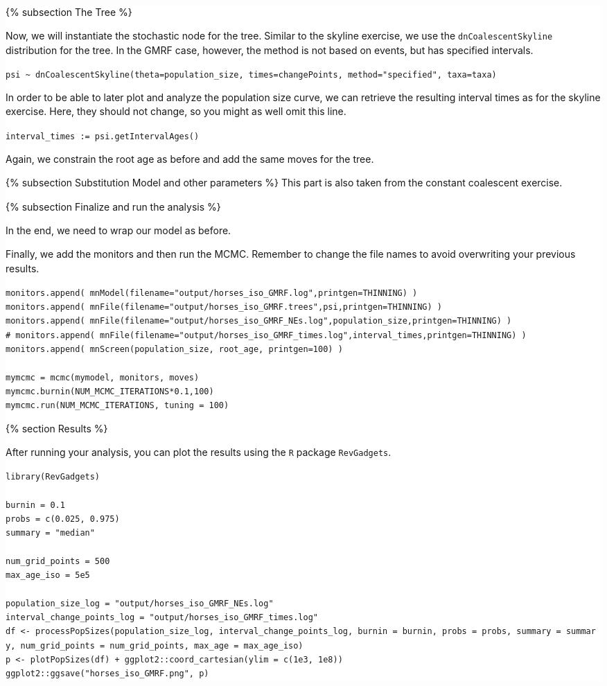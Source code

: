
{% subsection The Tree %}

Now, we will instantiate the stochastic node for the tree.
Similar to the skyline exercise, we use the `dnCoalescentSkyline` distribution for the tree.
In the GMRF case, however, the method is not based on events, but has specified intervals.
~~~
psi ~ dnCoalescentSkyline(theta=population_size, times=changePoints, method="specified", taxa=taxa)
~~~

In order to be able to later plot and analyze the population size curve, we can retrieve the resulting interval times as for the skyline exercise.
Here, they should not change, so you might as well omit this line.

~~~
interval_times := psi.getIntervalAges()
~~~

Again, we constrain the root age as before and add the same moves for the tree.

{% subsection Substitution Model and other parameters %}
This part is also taken from the constant coalescent exercise.

{% subsection Finalize and run the analysis %}

In the end, we need to wrap our model as before.

Finally, we add the monitors and then run the MCMC.
Remember to change the file names to avoid overwriting your previous results.

~~~
monitors.append( mnModel(filename="output/horses_iso_GMRF.log",printgen=THINNING) )
monitors.append( mnFile(filename="output/horses_iso_GMRF.trees",psi,printgen=THINNING) )
monitors.append( mnFile(filename="output/horses_iso_GMRF_NEs.log",population_size,printgen=THINNING) )
# monitors.append( mnFile(filename="output/horses_iso_GMRF_times.log",interval_times,printgen=THINNING) )
monitors.append( mnScreen(population_size, root_age, printgen=100) )

mymcmc = mcmc(mymodel, monitors, moves)
mymcmc.burnin(NUM_MCMC_ITERATIONS*0.1,100)
mymcmc.run(NUM_MCMC_ITERATIONS, tuning = 100)
~~~


{% section Results %}

After running your analysis, you can plot the results using the `R` package `RevGadgets`.

~~~
library(RevGadgets)

burnin = 0.1
probs = c(0.025, 0.975)
summary = "median"

num_grid_points = 500
max_age_iso = 5e5

population_size_log = "output/horses_iso_GMRF_NEs.log"
interval_change_points_log = "output/horses_iso_GMRF_times.log"
df <- processPopSizes(population_size_log, interval_change_points_log, burnin = burnin, probs = probs, summary = summary, num_grid_points = num_grid_points, max_age = max_age_iso)
p <- plotPopSizes(df) + ggplot2::coord_cartesian(ylim = c(1e3, 1e8))
ggplot2::ggsave("horses_iso_GMRF.png", p)
~~~
